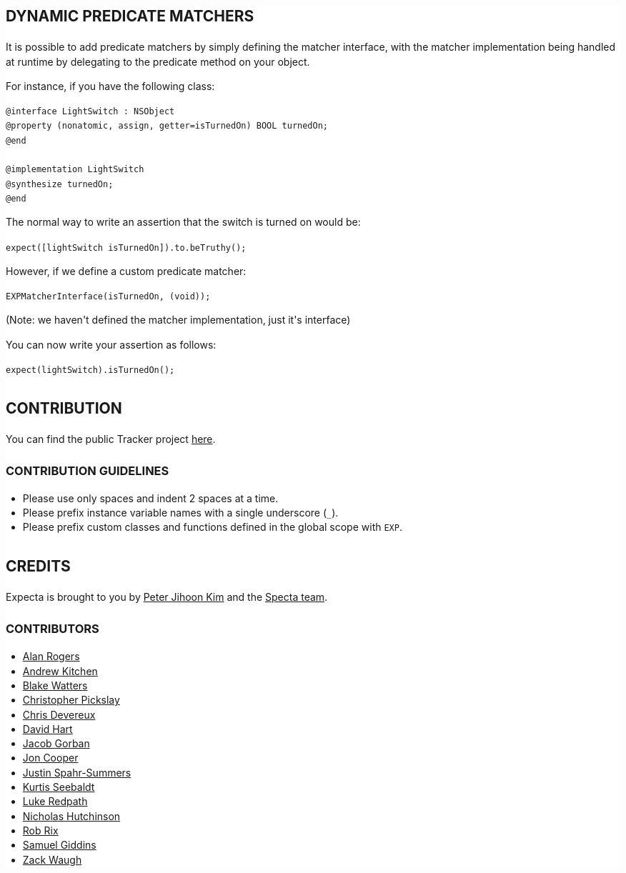 ## DYNAMIC PREDICATE MATCHERS

It is possible to add predicate matchers by simply defining the matcher interface, with the matcher implementation being handled at runtime by delegating to the predicate method on your object.

For instance, if you have the following class:

```objc
@interface LightSwitch : NSObject
@property (nonatomic, assign, getter=isTurnedOn) BOOL turnedOn;
@end

@implementation LightSwitch
@synthesize turnedOn;
@end
```

The normal way to write an assertion that the switch is turned on would be:

```objc
expect([lightSwitch isTurnedOn]).to.beTruthy();
```

However, if we define a custom predicate matcher:

```objc
EXPMatcherInterface(isTurnedOn, (void));
```

(Note: we haven't defined the matcher implementation, just it's interface)

You can now write your assertion as follows:

```objc
expect(lightSwitch).isTurnedOn();
```

## CONTRIBUTION

You can find the public Tracker project [here](https://www.pivotaltracker.com/projects/323267).

### CONTRIBUTION GUIDELINES

* Please use only spaces and indent 2 spaces at a time.
* Please prefix instance variable names with a single underscore (`_`).
* Please prefix custom classes and functions defined in the global scope with `EXP`.

## CREDITS

Expecta is brought to you by [Peter Jihoon Kim](http://github.com/petejkim) and the [Specta team](https://github.com/specta?tab=members).

### CONTRIBUTORS

* [Alan Rogers](https://github.com/alanjrogers)
* [Andrew Kitchen](https://github.com/akitchen)
* [Blake Watters](https://github.com/blakewatters)
* [Christopher Pickslay](https://github.com/twobitlabs)
* [Chris Devereux](https://github.com/chrisdevereux)
* [David Hart](https://github.com/TrahDivad)
* [Jacob Gorban](https://github.com/apparentsoft)
* [Jon Cooper](https://github.com/joncooper)
* [Justin Spahr-Summers](https://github.com/jspahrsummers)
* [Kurtis Seebaldt](https://github.com/kseebaldt)
* [Luke Redpath](https://github.com/lukeredpath)
* [Nicholas Hutchinson](https://github.com/nickhutchinson)
* [Rob Rix](https://github.com/robrix)
* [Samuel Giddins](https://github.com/segiddins)
* [Zack Waugh](https://github.com/zachwaugh)